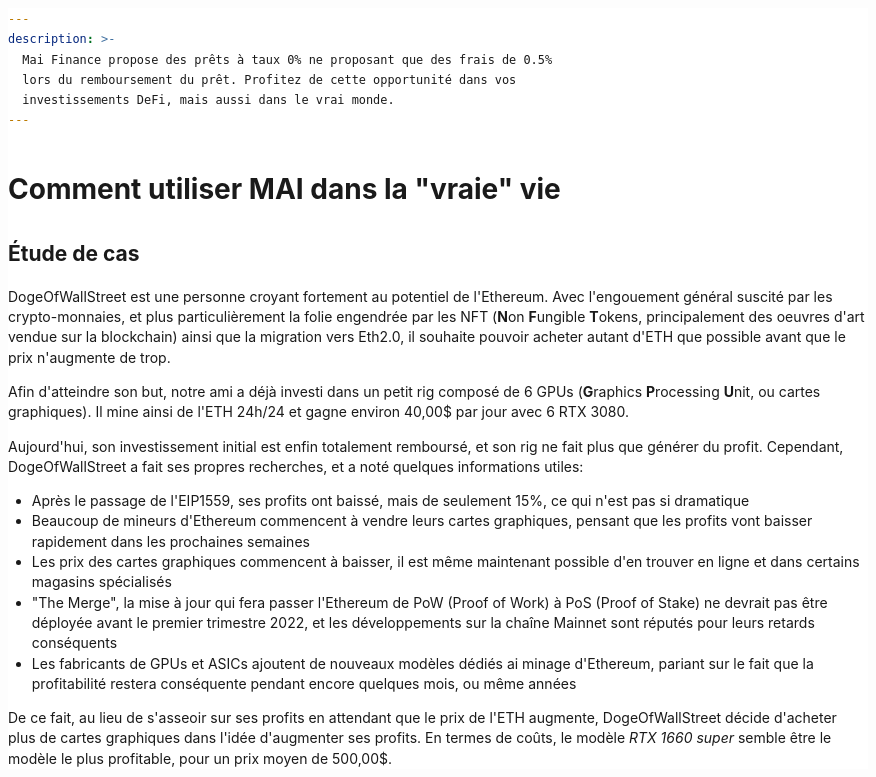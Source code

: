 ```yaml
---
description: >-
  Mai Finance propose des prêts à taux 0% ne proposant que des frais de 0.5%
  lors du remboursement du prêt. Profitez de cette opportunité dans vos
  investissements DeFi, mais aussi dans le vrai monde.
---
```


# Comment utiliser MAI dans la "vraie" vie

## Étude de cas

DogeOfWallStreet est une personne croyant fortement au potentiel de l'Ethereum. Avec l'engouement général suscité par les crypto-monnaies, et plus particulièrement la folie engendrée par les NFT (**N**on **F**ungible **T**okens, principalement des oeuvres d'art vendue sur la blockchain) ainsi que la migration vers Eth2.0, il souhaite pouvoir acheter autant d'ETH que possible avant que le prix n'augmente de trop.

Afin d'atteindre son but, notre ami a déjà investi dans un petit rig composé de 6 GPUs (**G**raphics **P**rocessing **U**nit, ou cartes graphiques). Il mine ainsi de l'ETH 24h/24 et gagne environ 40,00$ par jour avec 6 RTX 3080.

Aujourd'hui, son investissement initial est enfin totalement remboursé, et son rig ne fait plus que générer du profit. Cependant, DogeOfWallStreet a fait ses propres recherches, et a noté quelques informations utiles:

* Après le passage de l'EIP1559, ses profits ont baissé, mais de seulement 15%, ce qui n'est pas si dramatique
* Beaucoup de mineurs d'Ethereum commencent à vendre leurs cartes graphiques, pensant que les profits vont baisser rapidement dans les prochaines semaines
* Les prix des cartes graphiques commencent à baisser, il est même maintenant possible d'en trouver en ligne et dans certains magasins spécialisés
* "The Merge", la mise à jour qui fera passer l'Ethereum de PoW (Proof of Work) à PoS (Proof of Stake) ne devrait pas être déployée avant le premier trimestre 2022, et les développements sur la chaîne Mainnet sont réputés pour leurs retards conséquents
* Les fabricants de GPUs et ASICs ajoutent de nouveaux modèles dédiés ai minage d'Ethereum, pariant sur le fait que la profitabilité restera conséquente pendant encore quelques mois, ou même années

De ce fait, au lieu de s'asseoir sur ses profits en attendant que le prix de l'ETH augmente, DogeOfWallStreet décide d'acheter plus de cartes graphiques dans l'idée d'augmenter ses profits. En termes de coûts, le modèle _RTX 1660 super_ semble être le modèle le plus profitable, pour un prix moyen de 500,00$.
